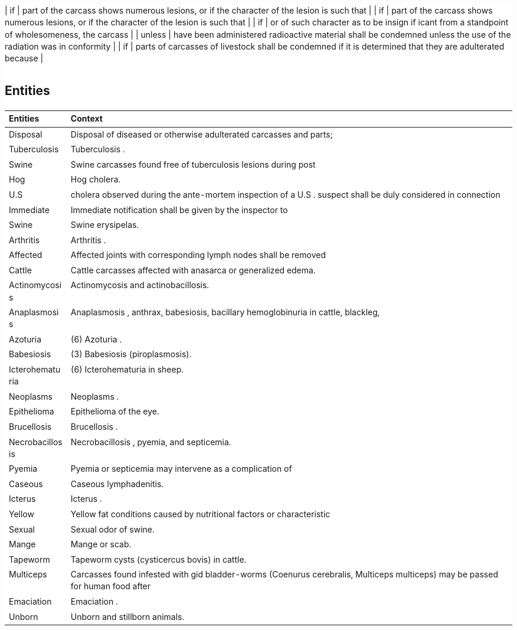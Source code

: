 | if          | part of the carcass shows numerous lesions, or if the character of the lesion is such that                                  |
| if          | part of the carcass shows numerous lesions, or if the character of the lesion is such that                                  |
| if          | or of such character as to be insign if icant from a standpoint of wholesomeness, the carcass                               |
| unless      | have been administered radioactive material shall be condemned unless the use of the radiation was in conformity            |
| if          | parts of carcasses of livestock shall be condemned if it is determined that they are adulterated because                    |


## Entities

| Entities        | Context                                                                                                                       |
|:----------------|:------------------------------------------------------------------------------------------------------------------------------|
| Disposal        | Disposal of diseased or otherwise adulterated carcasses and parts;                                                            |
| Tuberculosis    | Tuberculosis .                                                                                                                |
| Swine           | Swine carcasses found free of tuberculosis lesions during post                                                                |
| Hog             | Hog  cholera.                                                                                                                 |
| U.S             | cholera observed during the ante-mortem inspection of a U.S . suspect shall be duly considered in connection                  |
| Immediate       | Immediate notification shall be given by the inspector to                                                                     |
| Swine           | Swine  erysipelas.                                                                                                            |
| Arthritis       | Arthritis .                                                                                                                   |
| Affected        | Affected joints with corresponding lymph nodes shall be removed                                                               |
| Cattle          | Cattle  carcasses affected with anasarca or generalized edema.                                                                |
| Actinomycosis   | Actinomycosis  and actinobacillosis.                                                                                          |
| Anaplasmosis    | Anaplasmosis , anthrax, babesiosis, bacillary hemoglobinuria in cattle, blackleg,                                             |
| Azoturia        | (6)  Azoturia .                                                                                                               |
| Babesiosis      | (3)  Babesiosis  (piroplasmosis).                                                                                             |
| Icterohematuria | (6)  Icterohematuria  in sheep.                                                                                               |
| Neoplasms       | Neoplasms .                                                                                                                   |
| Epithelioma     | Epithelioma  of the eye.                                                                                                      |
| Brucellosis     | Brucellosis .                                                                                                                 |
| Necrobacillosis | Necrobacillosis , pyemia, and septicemia.                                                                                     |
| Pyemia          | Pyemia or septicemia may intervene as a complication of                                                                       |
| Caseous         | Caseous  lymphadenitis.                                                                                                       |
| Icterus         | Icterus .                                                                                                                     |
| Yellow          | Yellow fat conditions caused by nutritional factors or characteristic                                                         |
| Sexual          | Sexual  odor of swine.                                                                                                        |
| Mange           | Mange  or scab.                                                                                                               |
| Tapeworm        | Tapeworm  cysts (cysticercus bovis) in cattle.                                                                                |
| Multiceps       | Carcasses found infested with gid bladder-worms (Coenurus cerebralis, Multiceps multiceps) may be passed for human food after |
| Emaciation      | Emaciation .                                                                                                                  |
| Unborn          | Unborn  and stillborn animals.                                                                                                |